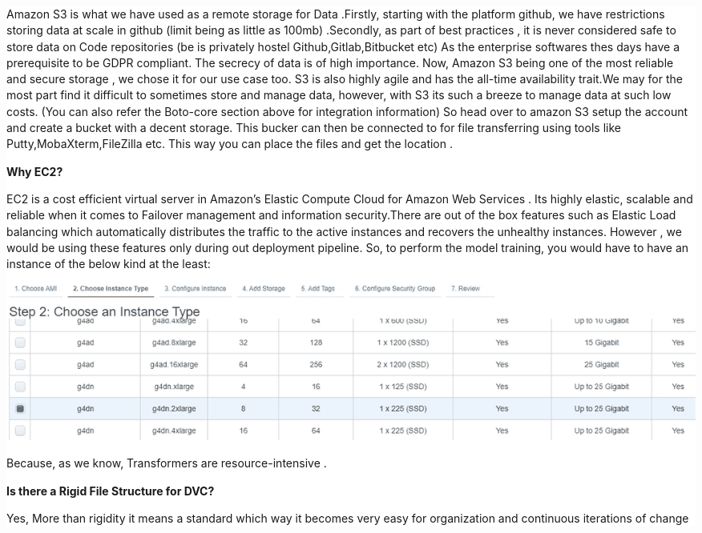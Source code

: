 Amazon S3 is what we have used as a remote storage for Data .Firstly, starting with the platform github, we have restrictions storing data at scale in github (limit being as little as 100mb) .Secondly, as part of best practices , it is never considered safe to store data on Code repositories (be is privately hostel Github,Gitlab,Bitbucket etc) As the enterprise softwares thes days have a prerequisite to be GDPR compliant. The secrecy of data is of high importance. Now, Amazon S3 being one of the most reliable and secure storage , we chose it for our use case too. S3 is also highly agile and has the all-time availability trait.We may for the most part find it difficult to sometimes store and manage data, however, with S3 its such a breeze to manage data at such low costs. (You can also refer the Boto-core section above for integration information) So head over to amazon S3 setup the account and create a bucket with a decent storage. This bucker can then be connected to for file transferring using tools like Putty,MobaXterm,FileZilla etc. This way you can place the files and get the location .

**Why EC2?**

EC2 is a cost efficient virtual server in Amazon’s Elastic Compute Cloud for Amazon Web Services . Its highly elastic, scalable and reliable when it comes to Failover management and information security.There are out of the box features such as Elastic Load balancing which automatically distributes the traffic to the active instances and recovers the unhealthy instances. However , we would be using these features only during out deployment pipeline. So, to perform the model training, you would have to have an instance of the below kind at the least:

![](img/13949190b76e8dd92dd68ca0b5e215dc.png)

Because, as we know, Transformers are resource-intensive .

**Is there a Rigid File Structure for DVC?**

Yes, More than rigidity it means a standard which way it becomes very easy for organization and continuous iterations of change

